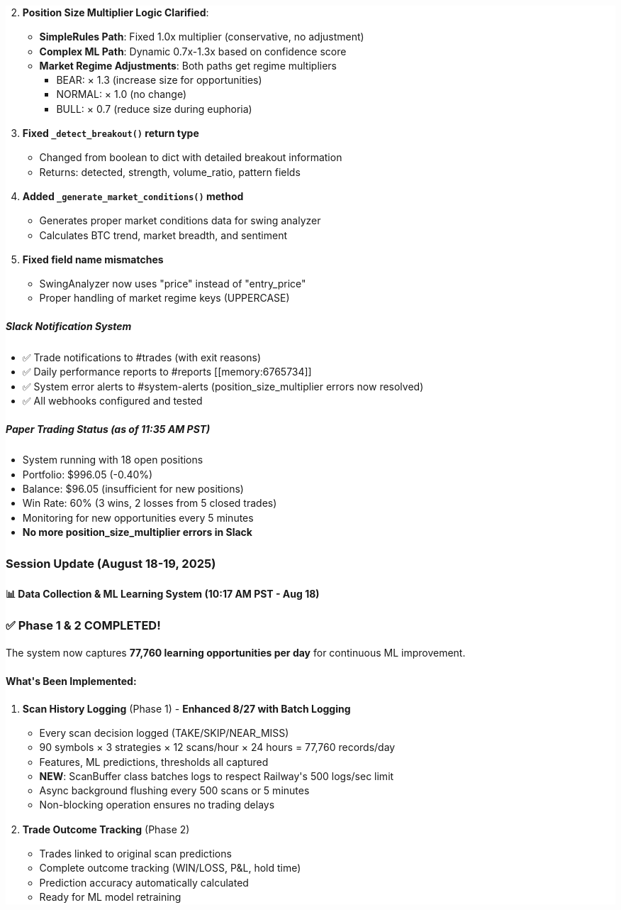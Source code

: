 2. **Position Size Multiplier Logic Clarified**:
   - **SimpleRules Path**: Fixed 1.0x multiplier (conservative, no adjustment)
   - **Complex ML Path**: Dynamic 0.7x-1.3x based on confidence score
   - **Market Regime Adjustments**: Both paths get regime multipliers
     - BEAR: × 1.3 (increase size for opportunities)
     - NORMAL: × 1.0 (no change)
     - BULL: × 0.7 (reduce size during euphoria)

3. **Fixed `_detect_breakout()` return type**
   - Changed from boolean to dict with detailed breakout information
   - Returns: detected, strength, volume_ratio, pattern fields

4. **Added `_generate_market_conditions()` method**
   - Generates proper market conditions data for swing analyzer
   - Calculates BTC trend, market breadth, and sentiment

5. **Fixed field name mismatches**
   - SwingAnalyzer now uses "price" instead of "entry_price"
   - Proper handling of market regime keys (UPPERCASE)

##### Slack Notification System
- ✅ Trade notifications to #trades (with exit reasons)
- ✅ Daily performance reports to #reports [[memory:6765734]]
- ✅ System error alerts to #system-alerts (position_size_multiplier errors now resolved)
- ✅ All webhooks configured and tested

##### Paper Trading Status (as of 11:35 AM PST)
- System running with 18 open positions
- Portfolio: $996.05 (-0.40%)
- Balance: $96.05 (insufficient for new positions)
- Win Rate: 60% (3 wins, 2 losses from 5 closed trades)
- Monitoring for new opportunities every 5 minutes
- **No more position_size_multiplier errors in Slack**

### Session Update (August 18-19, 2025)

#### 📊 Data Collection & ML Learning System (10:17 AM PST - Aug 18)

### ✅ Phase 1 & 2 COMPLETED!
The system now captures **77,760 learning opportunities per day** for continuous ML improvement.

#### What's Been Implemented:
1. **Scan History Logging** (Phase 1) - **Enhanced 8/27 with Batch Logging**
   - Every scan decision logged (TAKE/SKIP/NEAR_MISS)
   - 90 symbols × 3 strategies × 12 scans/hour × 24 hours = 77,760 records/day
   - Features, ML predictions, thresholds all captured
   - **NEW**: ScanBuffer class batches logs to respect Railway's 500 logs/sec limit
   - Async background flushing every 500 scans or 5 minutes
   - Non-blocking operation ensures no trading delays

2. **Trade Outcome Tracking** (Phase 2)
   - Trades linked to original scan predictions
   - Complete outcome tracking (WIN/LOSS, P&L, hold time)
   - Prediction accuracy automatically calculated
   - Ready for ML model retraining
